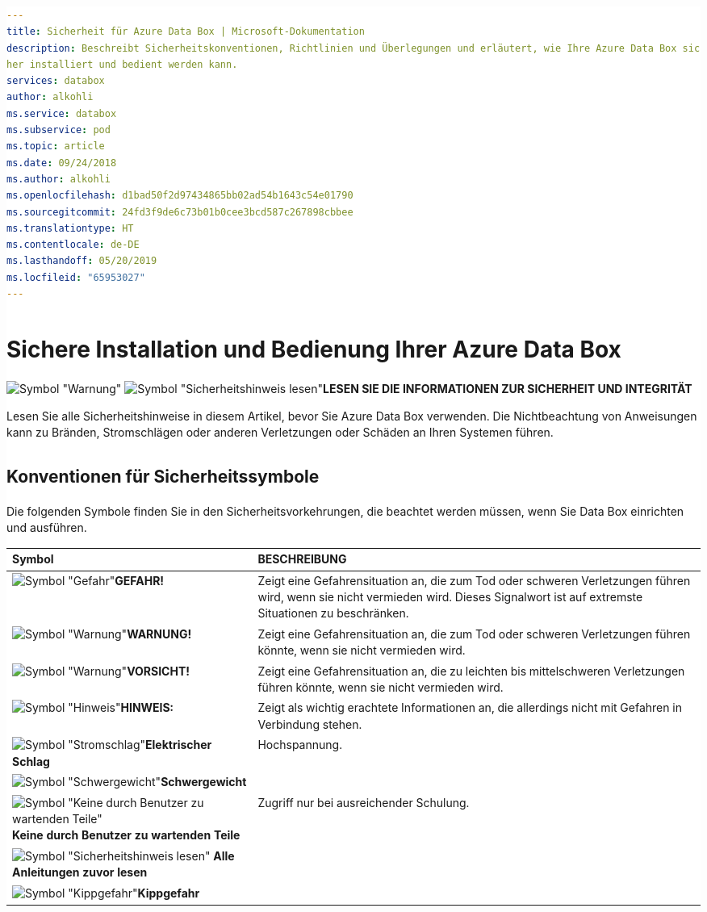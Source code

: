 ```yaml
---
title: Sicherheit für Azure Data Box | Microsoft-Dokumentation
description: Beschreibt Sicherheitskonventionen, Richtlinien und Überlegungen und erläutert, wie Ihre Azure Data Box sicher installiert und bedient werden kann.
services: databox
author: alkohli
ms.service: databox
ms.subservice: pod
ms.topic: article
ms.date: 09/24/2018
ms.author: alkohli
ms.openlocfilehash: d1bad50f2d97434865bb02ad54b1643c54e01790
ms.sourcegitcommit: 24fd3f9de6c73b01b0cee3bcd587c267898cbbee
ms.translationtype: HT
ms.contentlocale: de-DE
ms.lasthandoff: 05/20/2019
ms.locfileid: "65953027"
---
```

# <a name="safely-install-and-operate-your-azure-data-box"></a>Sichere Installation und Bedienung Ihrer Azure Data Box
![Symbol "Warnung"](./media/data-box-safety/warning_icon.png)
![Symbol "Sicherheitshinweis lesen"](./media/data-box-safety/read_safety_and_health_information_icon.png)**LESEN SIE DIE INFORMATIONEN ZUR SICHERHEIT UND INTEGRITÄT**

Lesen Sie alle Sicherheitshinweise in diesem Artikel, bevor Sie Azure Data Box verwenden. Die Nichtbeachtung von Anweisungen kann zu Bränden, Stromschlägen oder anderen Verletzungen oder Schäden an Ihren Systemen führen.

## <a name="safety-icon-conventions"></a>Konventionen für Sicherheitssymbole
Die folgenden Symbole finden Sie in den Sicherheitsvorkehrungen, die beachtet werden müssen, wenn Sie Data Box einrichten und ausführen.

| Symbol | BESCHREIBUNG |
|:--- |:--- |
| ![Symbol "Gefahr"](./media/data-box-safety/warning_icon.png)**GEFAHR!** |Zeigt eine Gefahrensituation an, die zum Tod oder schweren Verletzungen führen wird, wenn sie nicht vermieden wird. Dieses Signalwort ist auf extremste Situationen zu beschränken. |
| ![Symbol "Warnung"](./media/data-box-safety/warning_icon.png)**WARNUNG!** |Zeigt eine Gefahrensituation an, die zum Tod oder schweren Verletzungen führen könnte, wenn sie nicht vermieden wird. |
| ![Symbol "Warnung"](./media/data-box-safety/warning_icon.png)**VORSICHT!** |Zeigt eine Gefahrensituation an, die zu leichten bis mittelschweren Verletzungen führen könnte, wenn sie nicht vermieden wird. |
| ![Symbol "Hinweis"](./media/data-box-safety/notice_icon.png)**HINWEIS:** |Zeigt als wichtig erachtete Informationen an, die allerdings nicht mit Gefahren in Verbindung stehen. |
| ![Symbol "Stromschlag"](./media/data-box-safety/electrical_shock_hazard_icon.png)**Elektrischer Schlag** |Hochspannung. |
| ![Symbol "Schwergewicht"](./media/data-box-safety/heavy_weight_hazard_icon.png)**Schwergewicht** | |
| ![Symbol "Keine durch Benutzer zu wartenden Teile"](./media/data-box-safety/no_user_serviceable_parts_icon.png)**Keine durch Benutzer zu wartenden Teile** |Zugriff nur bei ausreichender Schulung. |
| ![Symbol "Sicherheitshinweis lesen"](./media/data-box-safety/read_safety_and_health_information_icon.png) **Alle Anleitungen zuvor lesen** | |
| ![Symbol "Kippgefahr"](./media/data-box-safety/tip_hazard_icon.png)**Kippgefahr** | |
